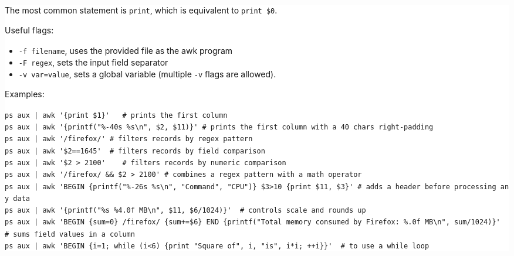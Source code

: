 The most common statement is `print`, which is equivalent to `print $0`. 

Useful flags:

- `-f filename`, uses the provided file as the awk program
- `-F regex`, sets the input field separator
- `-v var=value`, sets a global variable (multiple `-v` flags are allowed).

Examples:
```
ps aux | awk '{print $1}'   # prints the first column
ps aux | awk '{printf("%-40s %s\n", $2, $11)}' # prints the first column with a 40 chars right-padding
ps aux | awk '/firefox/' # filters records by regex pattern
ps aux | awk '$2==1645'  # filters records by field comparison
ps aux | awk '$2 > 2100'    # filters records by numeric comparison
ps aux | awk '/firefox/ && $2 > 2100' # combines a regex pattern with a math operator
ps aux | awk 'BEGIN {printf("%-26s %s\n", "Command", "CPU")} $3>10 {print $11, $3}' # adds a header before processing any data
ps aux | awk '{printf("%s %4.0f MB\n", $11, $6/1024)}'  # controls scale and rounds up
ps aux | awk 'BEGIN {sum=0} /firefox/ {sum+=$6} END {printf("Total memory consumed by Firefox: %.0f MB\n", sum/1024)}'  # sums field values in a column
ps aux | awk 'BEGIN {i=1; while (i<6) {print "Square of", i, "is", i*i; ++i}}'  # to use a while loop
```